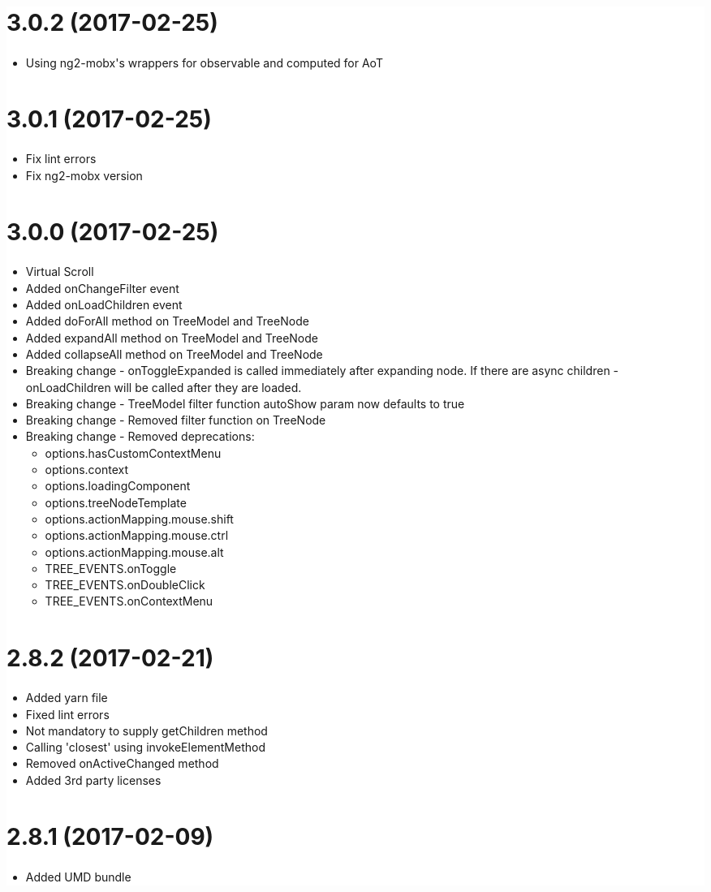 <a name="3.0.2"></a>
# 3.0.2 (2017-02-25)
* Using ng2-mobx's wrappers for observable and computed for AoT

<a name="3.0.1"></a>
# 3.0.1 (2017-02-25)
* Fix lint errors
* Fix ng2-mobx version

<a name="3.0.0"></a>
# 3.0.0 (2017-02-25)
* Virtual Scroll
* Added onChangeFilter event
* Added onLoadChildren event
* Added doForAll method on TreeModel and TreeNode
* Added expandAll method on TreeModel and TreeNode
* Added collapseAll method on TreeModel and TreeNode
* Breaking change - onToggleExpanded is called immediately after expanding node. If there are async children - onLoadChildren will be called after they are loaded.
* Breaking change - TreeModel filter function autoShow param now defaults to true
* Breaking change - Removed filter function on TreeNode
* Breaking change - Removed deprecations:
    * options.hasCustomContextMenu
    * options.context
    * options.loadingComponent
    * options.treeNodeTemplate
    * options.actionMapping.mouse.shift
    * options.actionMapping.mouse.ctrl
    * options.actionMapping.mouse.alt
    * TREE_EVENTS.onToggle
    * TREE_EVENTS.onDoubleClick
    * TREE_EVENTS.onContextMenu

<a name="2.8.2"></a>
# 2.8.2 (2017-02-21)
* Added yarn file
* Fixed lint errors
* Not mandatory to supply getChildren method
* Calling 'closest' using invokeElementMethod
* Removed onActiveChanged method
* Added 3rd party licenses

<a name="2.8.1"></a>
# 2.8.1 (2017-02-09)
* Added UMD bundle
